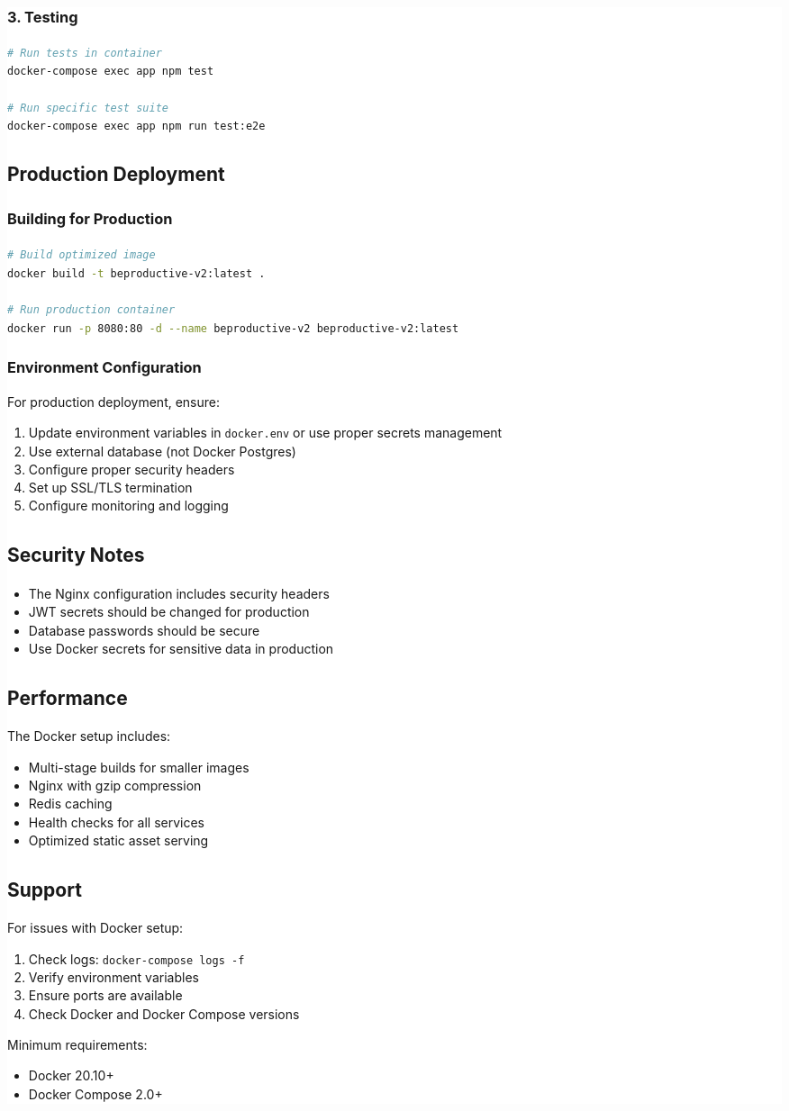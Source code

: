 ### 3. Testing
```bash
# Run tests in container
docker-compose exec app npm test

# Run specific test suite
docker-compose exec app npm run test:e2e
```

## Production Deployment

### Building for Production
```bash
# Build optimized image
docker build -t beproductive-v2:latest .

# Run production container
docker run -p 8080:80 -d --name beproductive-v2 beproductive-v2:latest
```

### Environment Configuration
For production deployment, ensure:
1. Update environment variables in `docker.env` or use proper secrets management
2. Use external database (not Docker Postgres)
3. Configure proper security headers
4. Set up SSL/TLS termination
5. Configure monitoring and logging

## Security Notes

- The Nginx configuration includes security headers
- JWT secrets should be changed for production
- Database passwords should be secure
- Use Docker secrets for sensitive data in production

## Performance

The Docker setup includes:
- Multi-stage builds for smaller images
- Nginx with gzip compression
- Redis caching
- Health checks for all services
- Optimized static asset serving

## Support

For issues with Docker setup:
1. Check logs: `docker-compose logs -f`
2. Verify environment variables
3. Ensure ports are available
4. Check Docker and Docker Compose versions

Minimum requirements:
- Docker 20.10+
- Docker Compose 2.0+